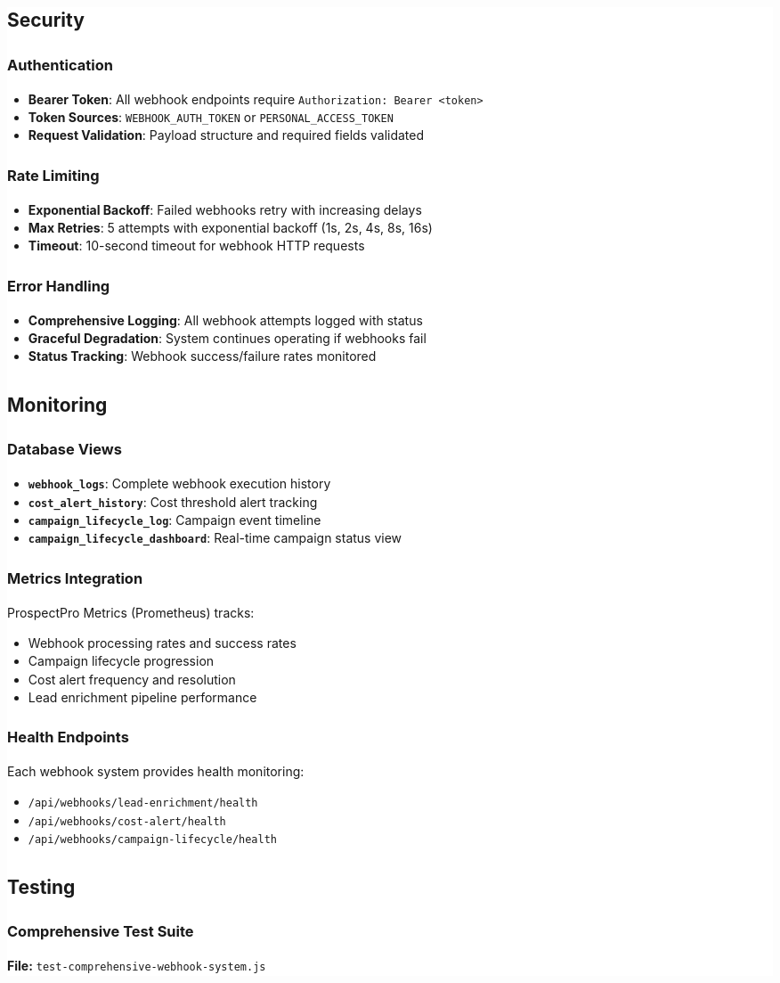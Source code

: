 ## Security

### Authentication

- **Bearer Token**: All webhook endpoints require `Authorization: Bearer <token>`
- **Token Sources**: `WEBHOOK_AUTH_TOKEN` or `PERSONAL_ACCESS_TOKEN`
- **Request Validation**: Payload structure and required fields validated

### Rate Limiting

- **Exponential Backoff**: Failed webhooks retry with increasing delays
- **Max Retries**: 5 attempts with exponential backoff (1s, 2s, 4s, 8s, 16s)
- **Timeout**: 10-second timeout for webhook HTTP requests

### Error Handling

- **Comprehensive Logging**: All webhook attempts logged with status
- **Graceful Degradation**: System continues operating if webhooks fail
- **Status Tracking**: Webhook success/failure rates monitored

## Monitoring

### Database Views

- **`webhook_logs`**: Complete webhook execution history
- **`cost_alert_history`**: Cost threshold alert tracking
- **`campaign_lifecycle_log`**: Campaign event timeline
- **`campaign_lifecycle_dashboard`**: Real-time campaign status view

### Metrics Integration

ProspectPro Metrics (Prometheus) tracks:

- Webhook processing rates and success rates
- Campaign lifecycle progression
- Cost alert frequency and resolution
- Lead enrichment pipeline performance

### Health Endpoints

Each webhook system provides health monitoring:

- `/api/webhooks/lead-enrichment/health`
- `/api/webhooks/cost-alert/health`
- `/api/webhooks/campaign-lifecycle/health`

## Testing

### Comprehensive Test Suite

**File:** `test-comprehensive-webhook-system.js`
